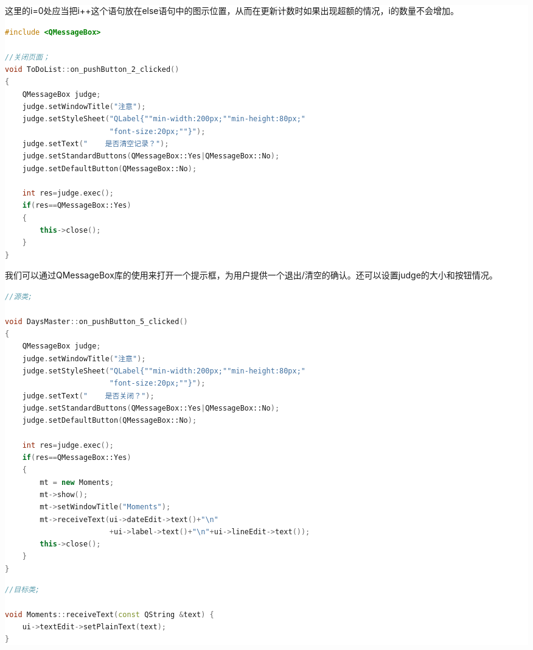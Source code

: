 ​		这里的i=0处应当把i++这个语句放在else语句中的图示位置，从而在更新计数时如果出现超额的情况，i的数量不会增加。

```C++
#include <QMessageBox>

//关闭页面；
void ToDoList::on_pushButton_2_clicked()
{
    QMessageBox judge;
    judge.setWindowTitle("注意");
    judge.setStyleSheet("QLabel{""min-width:200px;""min-height:80px;"
                        "font-size:20px;""}");
    judge.setText("    是否清空记录？");
    judge.setStandardButtons(QMessageBox::Yes|QMessageBox::No);
    judge.setDefaultButton(QMessageBox::No);

    int res=judge.exec();
    if(res==QMessageBox::Yes)
    {
        this->close();
    }
}
```

​		我们可以通过QMessageBox库的使用来打开一个提示框，为用户提供一个退出/清空的确认。还可以设置judge的大小和按钮情况。

```C++
//源类;

void DaysMaster::on_pushButton_5_clicked()
{
    QMessageBox judge;
    judge.setWindowTitle("注意");
    judge.setStyleSheet("QLabel{""min-width:200px;""min-height:80px;"
                        "font-size:20px;""}");
    judge.setText("    是否关闭？");
    judge.setStandardButtons(QMessageBox::Yes|QMessageBox::No);
    judge.setDefaultButton(QMessageBox::No);

    int res=judge.exec();
    if(res==QMessageBox::Yes)
    {
        mt = new Moments;
        mt->show();
        mt->setWindowTitle("Moments");
        mt->receiveText(ui->dateEdit->text()+"\n"
                        +ui->label->text()+"\n"+ui->lineEdit->text());
        this->close();
    }
}
```

```C++
//目标类;

void Moments::receiveText(const QString &text) {
    ui->textEdit->setPlainText(text);
}
```
